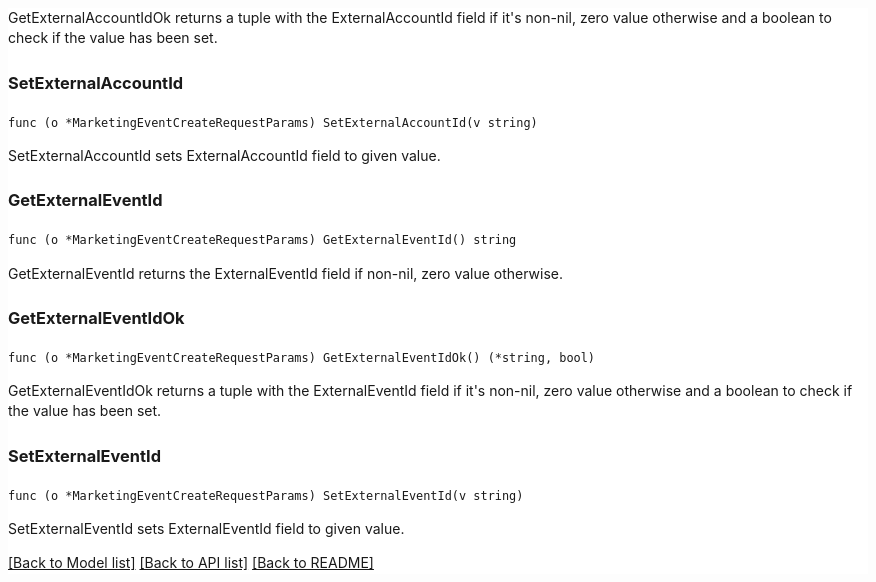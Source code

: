 GetExternalAccountIdOk returns a tuple with the ExternalAccountId field if it's non-nil, zero value otherwise
and a boolean to check if the value has been set.

### SetExternalAccountId

`func (o *MarketingEventCreateRequestParams) SetExternalAccountId(v string)`

SetExternalAccountId sets ExternalAccountId field to given value.


### GetExternalEventId

`func (o *MarketingEventCreateRequestParams) GetExternalEventId() string`

GetExternalEventId returns the ExternalEventId field if non-nil, zero value otherwise.

### GetExternalEventIdOk

`func (o *MarketingEventCreateRequestParams) GetExternalEventIdOk() (*string, bool)`

GetExternalEventIdOk returns a tuple with the ExternalEventId field if it's non-nil, zero value otherwise
and a boolean to check if the value has been set.

### SetExternalEventId

`func (o *MarketingEventCreateRequestParams) SetExternalEventId(v string)`

SetExternalEventId sets ExternalEventId field to given value.



[[Back to Model list]](../README.md#documentation-for-models) [[Back to API list]](../README.md#documentation-for-api-endpoints) [[Back to README]](../README.md)


